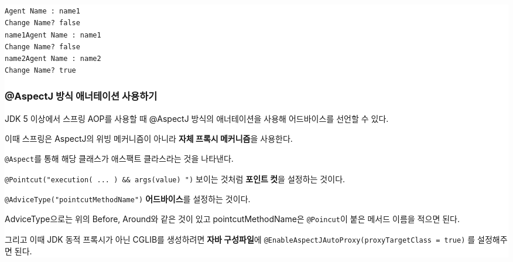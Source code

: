 ```
Agent Name : name1
Change Name? false
name1Agent Name : name1
Change Name? false
name2Agent Name : name2
Change Name? true
```



### @AspectJ 방식 애너테이션 사용하기

JDK 5 이상에서 스프링 AOP를 사용할 때 @AspectJ 방식의 애너테이션을 사용해 어드바이스를 선언할 수 있다.

이때 스프링은 AspectJ의 위빙 메커니즘이 아니라 **자체 프록시 메커니즘**을 사용한다.



`@Aspect`를 통해 해당 클래스가 애스팩트 클라스라는 것을 나타낸다.

`@Pointcut("execution( ... ) && args(value) ")` 보이는 것처럼 **포인트 컷**을 설정하는 것이다.

`@AdviceType("pointcutMethodName")` **어드바이스**를 설정하는 것이다.

AdviceType으로는 위의 Before, Around와 같은 것이 있고 pointcutMethodName은 `@Poincut`이 붙은 메서드 이름을 적으면 된다.

그리고 이때 JDK 동적 프록시가 아닌 CGLIB를 생성하려면 **자바 구성파일**에 `@EnableAspectJAutoProxy(proxyTargetClass = true)` 를 설정해주면 된다.
